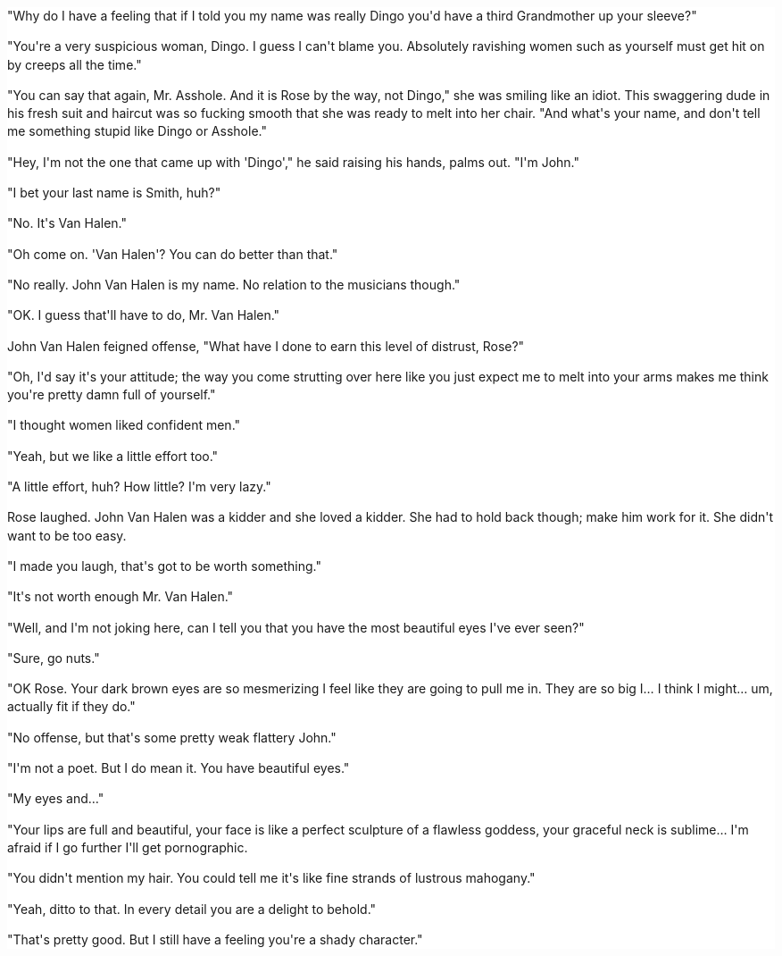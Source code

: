 "Why do I have a feeling that if I told you my name was really Dingo you'd have a third Grandmother up your sleeve?" 

"You're a very suspicious woman, Dingo. I guess I can't blame you. Absolutely ravishing women such as yourself must get hit on by creeps all the time." 

"You can say that again, Mr. Asshole. And it is Rose by the way, not Dingo," she was smiling like an idiot. This swaggering dude in his fresh suit and haircut was so fucking smooth that she was ready to melt into her chair. "And what's your name, and don't tell me something stupid like Dingo or Asshole." 

"Hey, I'm not the one that came up with 'Dingo'," he said raising his hands, palms out. "I'm John." 

"I bet your last name is Smith, huh?" 

"No. It's Van Halen." 

"Oh come on. 'Van Halen'? You can do better than that." 

"No really. John Van Halen is my name. No relation to the musicians though." 

"OK. I guess that'll have to do, Mr. Van Halen." 

John Van Halen feigned offense, "What have I done to earn this level of distrust, Rose?" 

"Oh, I'd say it's your attitude; the way you come strutting over here like you just expect me to melt into your arms makes me think you're pretty damn full of yourself." 

"I thought women liked confident men." 

"Yeah, but we like a little effort too." 

"A little effort, huh? How little? I'm very lazy." 

Rose laughed. John Van Halen was a kidder and she loved a kidder. She had to hold back though; make him work for it. She didn't want to be too easy. 

"I made you laugh, that's got to be worth something." 

"It's not worth enough Mr. Van Halen." 

"Well, and I'm not joking here, can I tell you that you have the most beautiful eyes I've ever seen?" 

"Sure, go nuts." 

"OK Rose. Your dark brown eyes are so mesmerizing I feel like they are going to pull me in. They are so big I… I think I might… um, actually fit if they do." 

"No offense, but that's some pretty weak flattery John." 

"I'm not a poet. But I do mean it. You have beautiful eyes." 

"My eyes and…" 

"Your lips are full and beautiful, your face is like a perfect sculpture of a flawless goddess, your graceful neck is sublime… I'm afraid if I go further I'll get pornographic. 

"You didn't mention my hair. You could tell me it's like fine strands of lustrous mahogany." 

"Yeah, ditto to that. In every detail you are a delight to behold." 

"That's pretty good. But I still have a feeling you're a shady character." 
